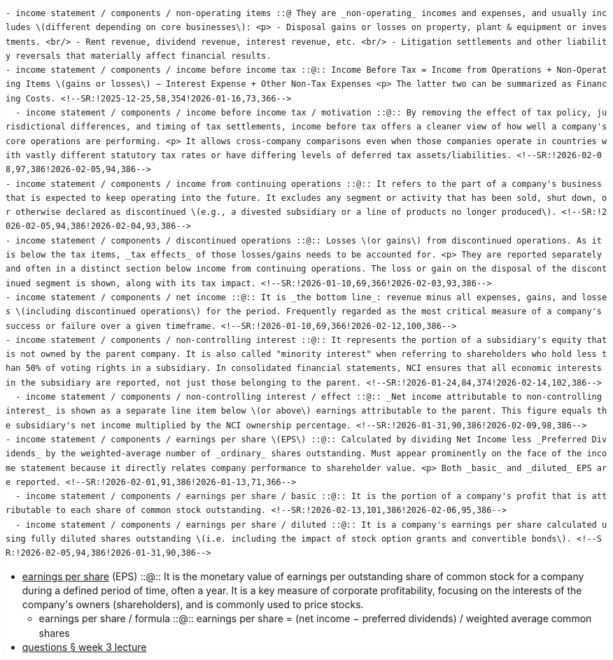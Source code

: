     - income statement / components / non-operating items ::@ They are _non-operating_ incomes and expenses, and usually includes \(different depending on core businesses\): <p> - Disposal gains or losses on property, plant & equipment or investments. <br/> - Rent revenue, dividend revenue, interest revenue, etc. <br/> - Litigation settlements and other liability reversals that materially affect financial results.
    - income statement / components / income before income tax ::@:: Income Before Tax = Income from Operations + Non‑Operating Items \(gains or losses\) − Interest Expense + Other Non‑Tax Expenses <p> The latter two can be summarized as Financing Costs. <!--SR:!2025-12-25,58,354!2026-01-16,73,366-->
      - income statement / components / income before income tax / motivation ::@:: By removing the effect of tax policy, jurisdictional differences, and timing of tax settlements, income before tax offers a cleaner view of how well a company's core operations are performing. <p> It allows cross‑company comparisons even when those companies operate in countries with vastly different statutory tax rates or have differing levels of deferred tax assets/liabilities. <!--SR:!2026-02-08,97,386!2026-02-05,94,386-->
    - income statement / components / income from continuing operations ::@:: It refers to the part of a company's business that is expected to keep operating into the future. It excludes any segment or activity that has been sold, shut down, or otherwise declared as discontinued \(e.g., a divested subsidiary or a line of products no longer produced\). <!--SR:!2026-02-05,94,386!2026-02-04,93,386-->
    - income statement / components / discontinued operations ::@:: Losses \(or gains\) from discontinued operations. As it is below the tax items, _tax effects_ of those losses/gains needs to be accounted for. <p> They are reported separately and often in a distinct section below income from continuing operations. The loss or gain on the disposal of the discontinued segment is shown, along with its tax impact. <!--SR:!2026-01-10,69,366!2026-02-03,93,386-->
    - income statement / components / net income ::@:: It is _the bottom line_: revenue minus all expenses, gains, and losses \(including discontinued operations\) for the period. Frequently regarded as the most critical measure of a company's success or failure over a given timeframe. <!--SR:!2026-01-10,69,366!2026-02-12,100,386-->
    - income statement / components / non-controlling interest ::@:: It represents the portion of a subsidiary's equity that is not owned by the parent company. It is also called "minority interest" when referring to shareholders who hold less than 50% of voting rights in a subsidiary. In consolidated financial statements, NCI ensures that all economic interests in the subsidiary are reported, not just those belonging to the parent. <!--SR:!2026-01-24,84,374!2026-02-14,102,386-->
      - income statement / components / non-controlling interest / effect ::@:: _Net income attributable to non‑controlling interest_ is shown as a separate line item below \(or above\) earnings attributable to the parent. This figure equals the subsidiary's net income multiplied by the NCI ownership percentage. <!--SR:!2026-01-31,90,386!2026-02-09,98,386-->
    - income statement / components / earnings per share \(EPS\) ::@:: Calculated by dividing Net Income less _Preferred Dividends_ by the weighted‑average number of _ordinary_ shares outstanding. Must appear prominently on the face of the income statement because it directly relates company performance to shareholder value. <p> Both _basic_ and _diluted_ EPS are reported. <!--SR:!2026-02-01,91,386!2026-01-13,71,366-->
      - income statement / components / earnings per share / basic ::@:: It is the portion of a company's profit that is attributable to each share of common stock outstanding. <!--SR:!2026-02-13,101,386!2026-02-06,95,386-->
      - income statement / components / earnings per share / diluted ::@:: It is a company's earnings per share calculated using fully diluted shares outstanding \(i.e. including the impact of stock option grants and convertible bonds\). <!--SR:!2026-02-05,94,386!2026-01-31,90,386-->
- [earnings per share](../../../../general/earnings%20per%20share.md) \(EPS\) ::@:: It is the monetary value of earnings per outstanding share of common stock for a company during a defined period of time, often a year. It is a key measure of corporate profitability, focusing on the interests of the company's owners \(shareholders\), and is commonly used to price stocks. 
  - earnings per share / formula ::@:: earnings per share = ⁠\(net income − preferred dividends\) / weighted average common shares 
- [questions § week 3 lecture](questions.md#week%203%20lecture)
